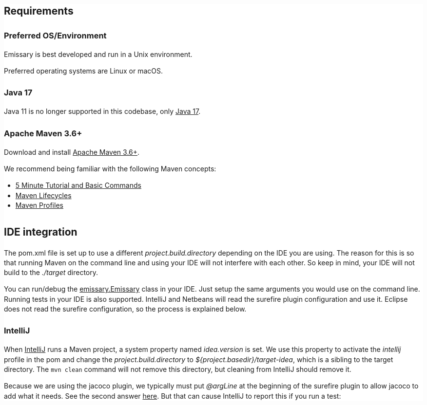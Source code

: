 ## Requirements

### Preferred OS/Environment

Emissary is best developed and run in a Unix environment.

Preferred operating systems are Linux or macOS.

### Java 17

Java 11 is no longer supported in this codebase, only 
[Java 17](https://docs.aws.amazon.com/corretto/latest/corretto-17-ug/downloads-list.html). 

### Apache Maven 3.6+

Download and install [Apache Maven 3.6+](http://maven.apache.org).

We recommend being familiar with the following Maven concepts:

* [5 Minute Tutorial and Basic Commands](https://maven.apache.org/guides/getting-started/maven-in-five-minutes.html)
* [Maven Lifecycles](https://maven.apache.org/guides/introduction/introduction-to-the-lifecycle.html)
* [Maven Profiles](http://maven.apache.org/guides/introduction/introduction-to-profiles.html)

## IDE integration

The pom.xml file is set up to use a different *project.build.directory* depending on the IDE you are using.  The
reason for this is so that running Maven on the command line and using your IDE will not interfere with each
other.  So keep in mind, your IDE will not build to the *./target* directory.

You can run/debug the [emissary.Emissary](src/main/java/emissary/Emissary.java) class in your IDE.  Just setup the same 
arguments you would use on the command line.  Running tests in your IDE is also supported.  IntelliJ and Netbeans will 
read the surefire plugin configuration and use it.  Eclipse does not read the surefire configuration, so the process
is explained below.

### IntelliJ

When [IntelliJ](https://www.jetbrains.com/idea/) runs a Maven project, a system property named
*idea.version* is set.  We use this property to activate the *intellij* profile in the
pom and change the *project.build.directory* to *${project.basedir}/target-idea*, which is a sibling to the target
directory.  The `mvn clean` command will not remove this directory, but cleaning from IntelliJ should remove it.

Because we are using the jacoco plugin, we typically must put *@argLine* at the beginning of the surefire plugin
to allow jacoco to add what it needs.  See the second answer 
[here](http://stackoverflow.com/questions/23190107/cannot-use-jacoco-jvm-args-and-surefire-jvm-args-together-in-maven).
But that can cause IntelliJ to report this if you run a test:
